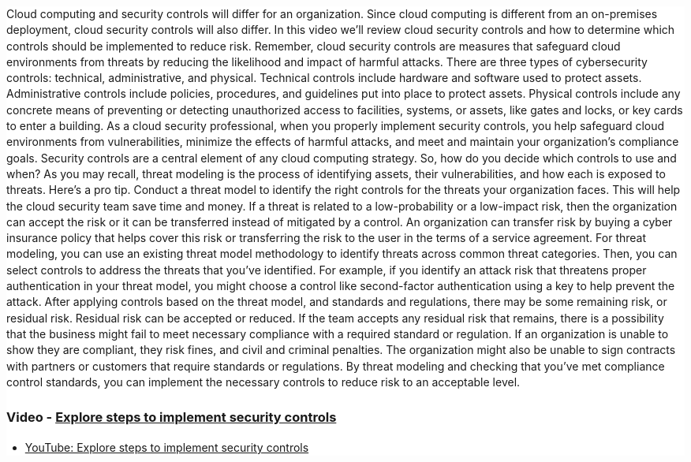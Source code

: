 Cloud computing and security controls will differ for an organization. Since cloud computing is different from an on-premises deployment, cloud security controls will also differ. In this video we’ll review cloud security controls and how to determine which controls should be implemented to reduce risk. Remember, cloud security controls are measures that safeguard cloud environments from threats by reducing the likelihood and impact of harmful attacks. There are three types of cybersecurity controls: technical, administrative, and physical. Technical controls include hardware and software used to protect assets. Administrative controls include policies, procedures, and guidelines put into place to protect assets. Physical controls include any concrete means of preventing or detecting unauthorized access to facilities, systems, or assets, like gates and locks, or key cards to enter a building. As a cloud security professional, when you properly implement security controls, you help safeguard cloud environments from vulnerabilities, minimize the effects of harmful attacks, and meet and maintain your organization’s compliance goals. Security controls are a central element of any cloud computing strategy. So, how do you decide which controls to use and when? As you may recall, threat modeling is the process of identifying assets, their vulnerabilities, and how each is exposed to threats. Here’s a pro tip. Conduct a threat model to identify the right controls for the threats your organization faces. This will help the cloud security team save time and money. If a threat is related to a low-probability or a low-impact risk, then the organization can accept the risk or it can be transferred instead of mitigated by a control. An organization can transfer risk by buying a cyber insurance policy that helps cover this risk or transferring the risk to the user in the terms of a service agreement. For threat modeling, you can use an existing threat model methodology to identify threats across common threat categories. Then, you can select controls to address the threats that you’ve identified. For example, if you identify an attack risk that threatens proper authentication in your threat model, you might choose a control like second-factor authentication using a key to help prevent the attack. After applying controls based on the threat model, and standards and regulations, there may be some remaining risk, or residual risk. Residual risk can be accepted or reduced. If the team accepts any residual risk that remains, there is a possibility that the business might fail to meet necessary compliance with a required standard or regulation. If an organization is unable to show they are compliant, they risk fines, and civil and criminal penalties. The organization might also be unable to sign contracts with partners or customers that require standards or regulations. By threat modeling and checking that you’ve met compliance control standards, you can implement the necessary controls to reduce risk to an acceptable level.

### Video - [Explore steps to implement security controls](https://www.cloudskillsboost.google/course_templates/967/video/470195)

- [YouTube: Explore steps to implement security controls](https://www.youtube.com/watch?v=ZPFnCZ_SdSY)

